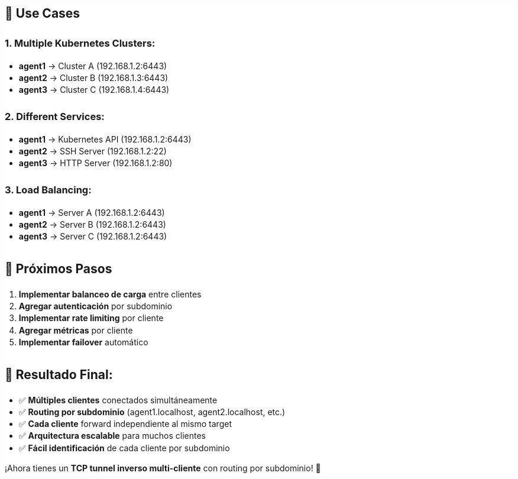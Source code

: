 ## **🎯 Use Cases**

### **1. Multiple Kubernetes Clusters:**
- **agent1** → Cluster A (192.168.1.2:6443)
- **agent2** → Cluster B (192.168.1.3:6443)
- **agent3** → Cluster C (192.168.1.4:6443)

### **2. Different Services:**
- **agent1** → Kubernetes API (192.168.1.2:6443)
- **agent2** → SSH Server (192.168.1.2:22)
- **agent3** → HTTP Server (192.168.1.2:80)

### **3. Load Balancing:**
- **agent1** → Server A (192.168.1.2:6443)
- **agent2** → Server B (192.168.1.2:6443)
- **agent3** → Server C (192.168.1.2:6443)

## **🔮 Próximos Pasos**

1. **Implementar balanceo de carga** entre clientes
2. **Agregar autenticación** por subdominio
3. **Implementar rate limiting** por cliente
4. **Agregar métricas** por cliente
5. **Implementar failover** automático

## **🎉 Resultado Final:**

- ✅ **Múltiples clientes** conectados simultáneamente
- ✅ **Routing por subdominio** (agent1.localhost, agent2.localhost, etc.)
- ✅ **Cada cliente** forward independiente al mismo target
- ✅ **Arquitectura escalable** para muchos clientes
- ✅ **Fácil identificación** de cada cliente por subdominio

¡Ahora tienes un **TCP tunnel inverso multi-cliente** con routing por subdominio! 🚀
